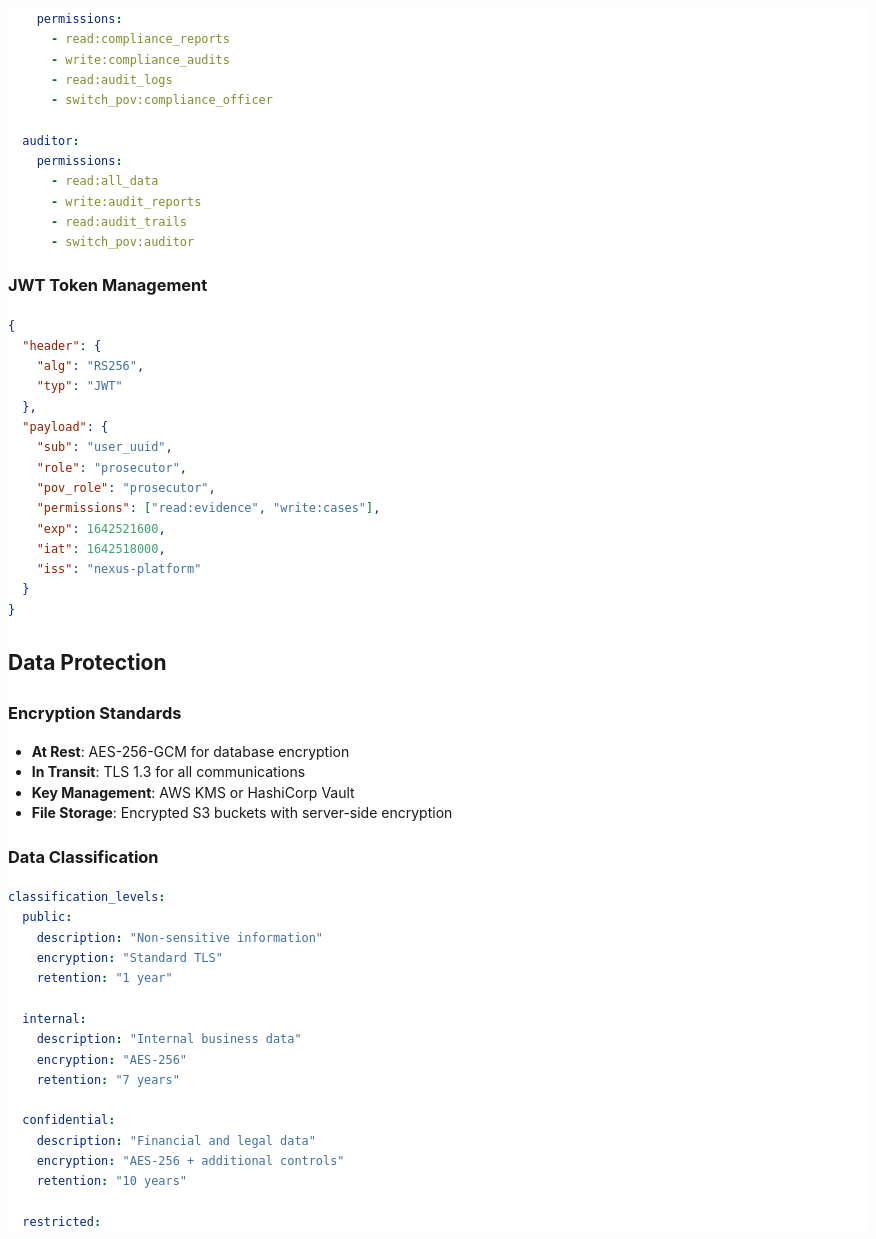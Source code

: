 ```yaml
    permissions:
      - read:compliance_reports
      - write:compliance_audits
      - read:audit_logs
      - switch_pov:compliance_officer

  auditor:
    permissions:
      - read:all_data
      - write:audit_reports
      - read:audit_trails
      - switch_pov:auditor
```

### JWT Token Management

```json
{
  "header": {
    "alg": "RS256",
    "typ": "JWT"
  },
  "payload": {
    "sub": "user_uuid",
    "role": "prosecutor",
    "pov_role": "prosecutor",
    "permissions": ["read:evidence", "write:cases"],
    "exp": 1642521600,
    "iat": 1642518000,
    "iss": "nexus-platform"
  }
}
```

## Data Protection

### Encryption Standards

- **At Rest**: AES-256-GCM for database encryption
- **In Transit**: TLS 1.3 for all communications
- **Key Management**: AWS KMS or HashiCorp Vault
- **File Storage**: Encrypted S3 buckets with server-side encryption

### Data Classification

```yaml
classification_levels:
  public:
    description: "Non-sensitive information"
    encryption: "Standard TLS"
    retention: "1 year"

  internal:
    description: "Internal business data"
    encryption: "AES-256"
    retention: "7 years"

  confidential:
    description: "Financial and legal data"
    encryption: "AES-256 + additional controls"
    retention: "10 years"

  restricted:
```